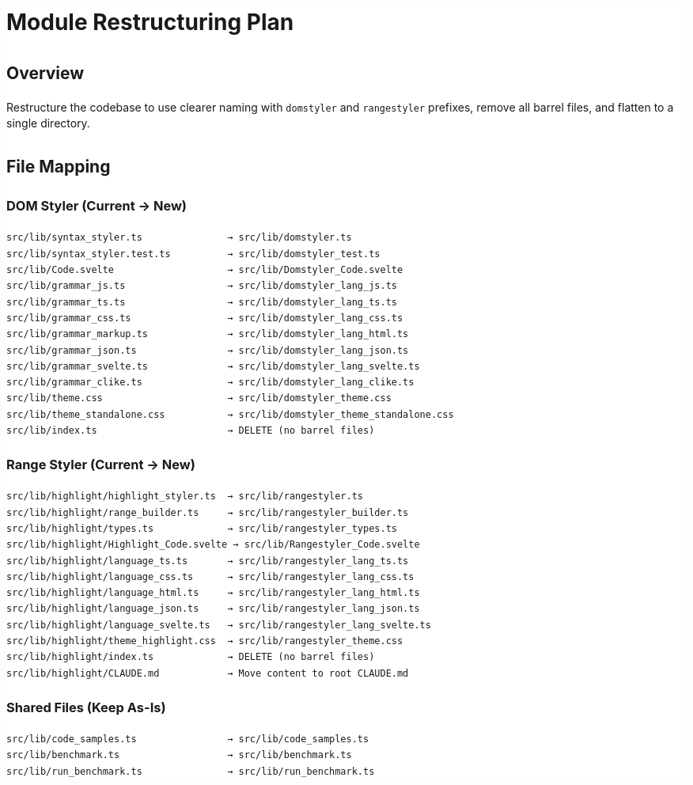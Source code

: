 # Module Restructuring Plan

## Overview

Restructure the codebase to use clearer naming with `domstyler` and `rangestyler` prefixes, remove all barrel files, and flatten to a single directory.

## File Mapping

### DOM Styler (Current → New)

```
src/lib/syntax_styler.ts               → src/lib/domstyler.ts
src/lib/syntax_styler.test.ts          → src/lib/domstyler_test.ts
src/lib/Code.svelte                    → src/lib/Domstyler_Code.svelte
src/lib/grammar_js.ts                  → src/lib/domstyler_lang_js.ts
src/lib/grammar_ts.ts                  → src/lib/domstyler_lang_ts.ts
src/lib/grammar_css.ts                 → src/lib/domstyler_lang_css.ts
src/lib/grammar_markup.ts              → src/lib/domstyler_lang_html.ts
src/lib/grammar_json.ts                → src/lib/domstyler_lang_json.ts
src/lib/grammar_svelte.ts              → src/lib/domstyler_lang_svelte.ts
src/lib/grammar_clike.ts               → src/lib/domstyler_lang_clike.ts
src/lib/theme.css                      → src/lib/domstyler_theme.css
src/lib/theme_standalone.css           → src/lib/domstyler_theme_standalone.css
src/lib/index.ts                       → DELETE (no barrel files)
```

### Range Styler (Current → New)

```
src/lib/highlight/highlight_styler.ts  → src/lib/rangestyler.ts
src/lib/highlight/range_builder.ts     → src/lib/rangestyler_builder.ts
src/lib/highlight/types.ts             → src/lib/rangestyler_types.ts
src/lib/highlight/Highlight_Code.svelte → src/lib/Rangestyler_Code.svelte
src/lib/highlight/language_ts.ts       → src/lib/rangestyler_lang_ts.ts
src/lib/highlight/language_css.ts      → src/lib/rangestyler_lang_css.ts
src/lib/highlight/language_html.ts     → src/lib/rangestyler_lang_html.ts
src/lib/highlight/language_json.ts     → src/lib/rangestyler_lang_json.ts
src/lib/highlight/language_svelte.ts   → src/lib/rangestyler_lang_svelte.ts
src/lib/highlight/theme_highlight.css  → src/lib/rangestyler_theme.css
src/lib/highlight/index.ts             → DELETE (no barrel files)
src/lib/highlight/CLAUDE.md            → Move content to root CLAUDE.md
```

### Shared Files (Keep As-Is)

```
src/lib/code_samples.ts                → src/lib/code_samples.ts
src/lib/benchmark.ts                   → src/lib/benchmark.ts
src/lib/run_benchmark.ts               → src/lib/run_benchmark.ts
```
